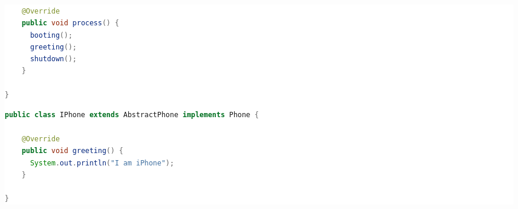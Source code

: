 ```java
    @Override
    public void process() {
      booting();
      greeting();
      shutdown();
    }
    
}
```
```java
public class IPhone extends AbstractPhone implements Phone {

    @Override
    public void greeting() {
      System.out.println("I am iPhone");
    }
  
}
```